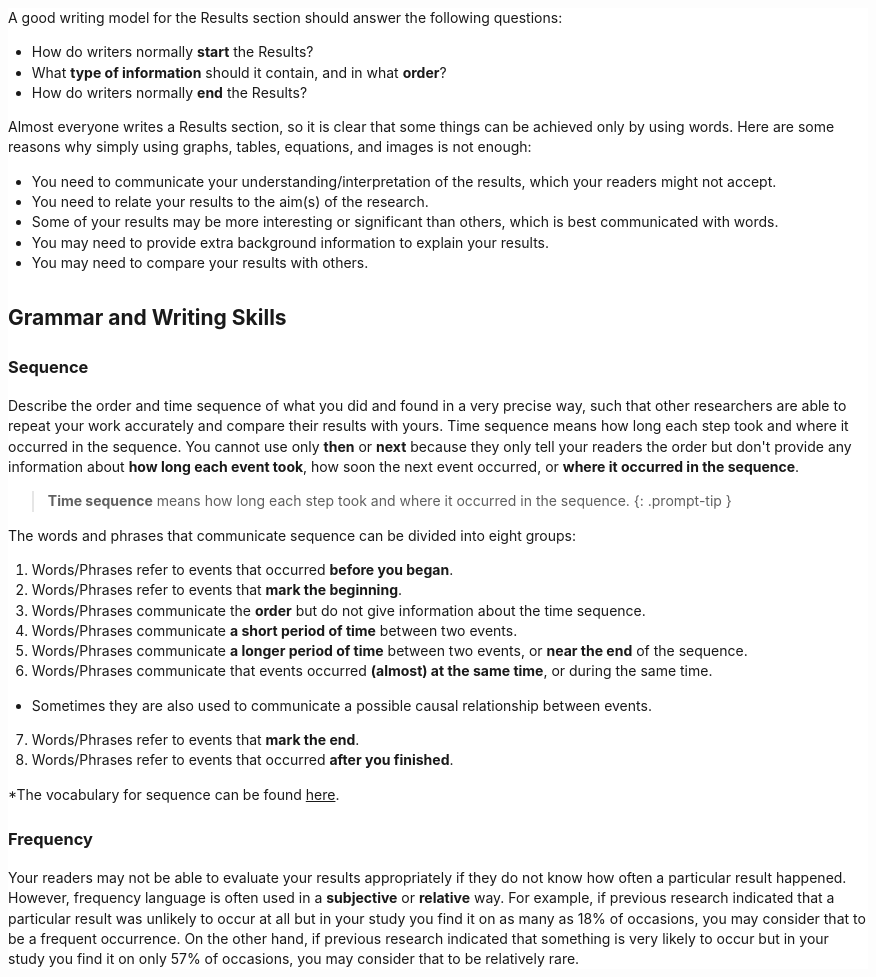 A good writing model for the Results section should answer the following questions:

- How do writers normally **start** the Results?
- What **type of information** should it contain, and in what **order**?
- How do writers normally **end** the Results?

Almost everyone writes a Results section, so it is clear that some things can be achieved only by using words. Here are some reasons why simply using graphs, tables, equations, and images is not enough:

- You need to communicate your understanding/interpretation of the results, which your readers might not accept.
- You need to relate your results to the aim(s) of the research.
- Some of your results may be more interesting or significant than others, which is best communicated with words.
- You may need to provide extra background information to explain your results.
- You may need to compare your results with others.

## Grammar and Writing Skills

### Sequence

Describe the order and time sequence of what you did and found in a very precise way, such that other researchers are able to repeat your work accurately and compare their results with yours. Time sequence means how long each step took and where it occurred in the sequence. You cannot use only **then** or **next** because they only tell your readers the order but don't provide any information about **how long each event took**, how soon the next event occurred, or **where it occurred in the sequence**.

> **Time sequence** means how long each step took and where it occurred in the sequence.
{: .prompt-tip }

The words and phrases that communicate sequence can be divided into eight groups:

1. Words/Phrases refer to events that occurred **before you began**.
2. Words/Phrases refer to events that **mark the beginning**.
3. Words/Phrases communicate the **order** but do not give information about the time sequence.
4. Words/Phrases communicate **a short period of time** between two events.
5. Words/Phrases communicate **a longer period of time** between two events, or **near the end** of the sequence.
6. Words/Phrases communicate that events occurred **(almost) at the same time**, or during the same time.
  - Sometimes they are also used to communicate a possible causal relationship between events.
7. Words/Phrases refer to events that **mark the end**.
8. Words/Phrases refer to events that occurred **after you finished**.

\*The vocabulary for sequence can be found [here](#sequence-1).

### Frequency

Your readers may not be able to evaluate your results appropriately if they do not know how often a particular result happened. However, frequency language is often used in a **subjective** or **relative** way. For example, if previous research indicated that a particular result was unlikely to occur at all but in your study you find it on as many as 18% of occasions, you may consider that to be a frequent occurrence. On the other hand, if previous research indicated that something is very likely to occur but in your study you find
it on only 57% of occasions, you may consider that to be relatively rare.
